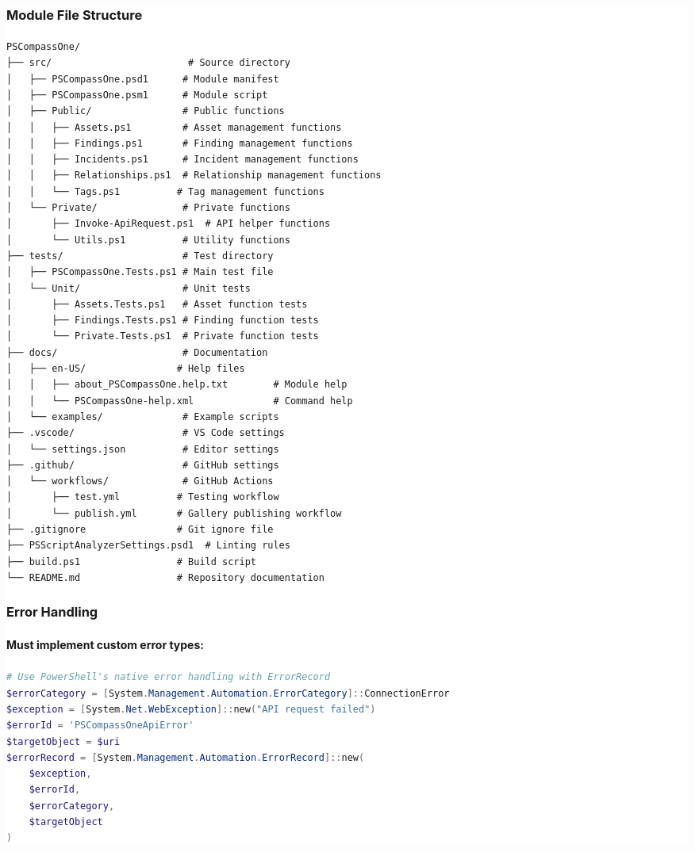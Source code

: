 ### Module File Structure

```
PSCompassOne/
├── src/                        # Source directory
│   ├── PSCompassOne.psd1      # Module manifest
│   ├── PSCompassOne.psm1      # Module script
│   ├── Public/                # Public functions
│   │   ├── Assets.ps1         # Asset management functions
│   │   ├── Findings.ps1       # Finding management functions
│   │   ├── Incidents.ps1      # Incident management functions
│   │   ├── Relationships.ps1  # Relationship management functions
│   │   └── Tags.ps1          # Tag management functions
│   └── Private/               # Private functions
│       ├── Invoke-ApiRequest.ps1  # API helper functions
│       └── Utils.ps1          # Utility functions
├── tests/                     # Test directory
│   ├── PSCompassOne.Tests.ps1 # Main test file
│   └── Unit/                  # Unit tests
│       ├── Assets.Tests.ps1   # Asset function tests
│       ├── Findings.Tests.ps1 # Finding function tests
│       └── Private.Tests.ps1  # Private function tests
├── docs/                      # Documentation
│   ├── en-US/                # Help files
│   │   ├── about_PSCompassOne.help.txt        # Module help
│   │   └── PSCompassOne-help.xml              # Command help
│   └── examples/              # Example scripts
├── .vscode/                   # VS Code settings
│   └── settings.json          # Editor settings
├── .github/                   # GitHub settings
│   └── workflows/             # GitHub Actions
│       ├── test.yml          # Testing workflow
│       └── publish.yml       # Gallery publishing workflow
├── .gitignore                # Git ignore file
├── PSScriptAnalyzerSettings.psd1  # Linting rules
├── build.ps1                 # Build script
└── README.md                 # Repository documentation
```

### Error Handling

#### Must implement custom error types:

```powershell
# Use PowerShell's native error handling with ErrorRecord
$errorCategory = [System.Management.Automation.ErrorCategory]::ConnectionError
$exception = [System.Net.WebException]::new("API request failed")
$errorId = 'PSCompassOneApiError'
$targetObject = $uri
$errorRecord = [System.Management.Automation.ErrorRecord]::new(
    $exception, 
    $errorId, 
    $errorCategory, 
    $targetObject
)
```
